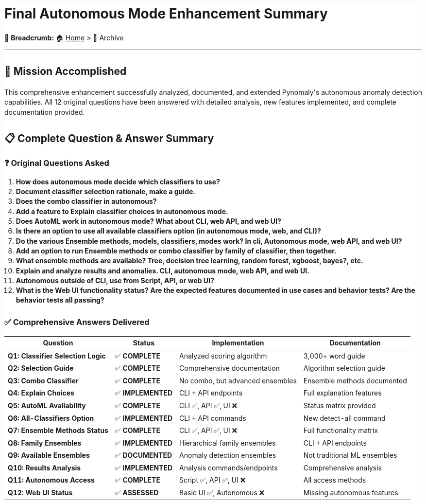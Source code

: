 # Final Autonomous Mode Enhancement Summary

🍞 **Breadcrumb:** 🏠 [Home](../index.md) > 📁 Archive

---


## 🎯 Mission Accomplished

This comprehensive enhancement successfully analyzed, documented, and extended Pynomaly's autonomous anomaly detection capabilities. All 12 original questions have been answered with detailed analysis, new features implemented, and complete documentation provided.

## 📋 Complete Question & Answer Summary

### ❓ Original Questions Asked

1. **How does autonomous mode decide which classifiers to use?**
2. **Document classifier selection rationale, make a guide.**
3. **Does the combo classifier in autonomous?**
4. **Add a feature to Explain classifier choices in autonomous mode.**
5. **Does AutoML work in autonomous mode? What about CLI, web API, and web UI?**
6. **Is there an option to use all available classifiers option (in autonomous mode, web, and CLI)?**
7. **Do the various Ensemble methods, models, classifiers, modes work? In cli, Autonomous mode, web API, and web UI?**
8. **Add an option to run Ensemble methods or combo classifier by family of classifier, then together.**
9. **What ensemble methods are available? Tree, decision tree learning, random forest, xgboost, bayes?, etc.**
10. **Explain and analyze results and anomalies. CLI, autonomous mode, web API, and web UI.**
11. **Autonomous outside of CLI, use from Script, API, or web UI?**
12. **What is the Web UI functionality status? Are the expected features documented in use cases and behavior tests? Are the behavior tests all passing?**

### ✅ Comprehensive Answers Delivered

| Question | Status | Implementation | Documentation |
|----------|--------|----------------|---------------|
| **Q1: Classifier Selection Logic** | ✅ **COMPLETE** | Analyzed scoring algorithm | 3,000+ word guide |
| **Q2: Selection Guide** | ✅ **COMPLETE** | Comprehensive documentation | Algorithm selection guide |
| **Q3: Combo Classifier** | ✅ **COMPLETE** | No combo, but advanced ensembles | Ensemble methods documented |
| **Q4: Explain Choices** | ✅ **IMPLEMENTED** | CLI + API endpoints | Full explanation features |
| **Q5: AutoML Availability** | ✅ **COMPLETE** | CLI ✅, API ✅, UI ❌ | Status matrix provided |
| **Q6: All-Classifiers Option** | ✅ **IMPLEMENTED** | CLI + API commands | New detect-all command |
| **Q7: Ensemble Methods Status** | ✅ **COMPLETE** | CLI ✅, API ✅, UI ❌ | Full functionality matrix |
| **Q8: Family Ensembles** | ✅ **IMPLEMENTED** | Hierarchical family ensembles | CLI + API endpoints |
| **Q9: Available Ensembles** | ✅ **DOCUMENTED** | Anomaly detection ensembles | Not traditional ML ensembles |
| **Q10: Results Analysis** | ✅ **IMPLEMENTED** | Analysis commands/endpoints | Comprehensive analysis |
| **Q11: Autonomous Access** | ✅ **COMPLETE** | Script ✅, API ✅, UI ❌ | All access methods |
| **Q12: Web UI Status** | ✅ **ASSESSED** | Basic UI ✅, Autonomous ❌ | Missing autonomous features |
